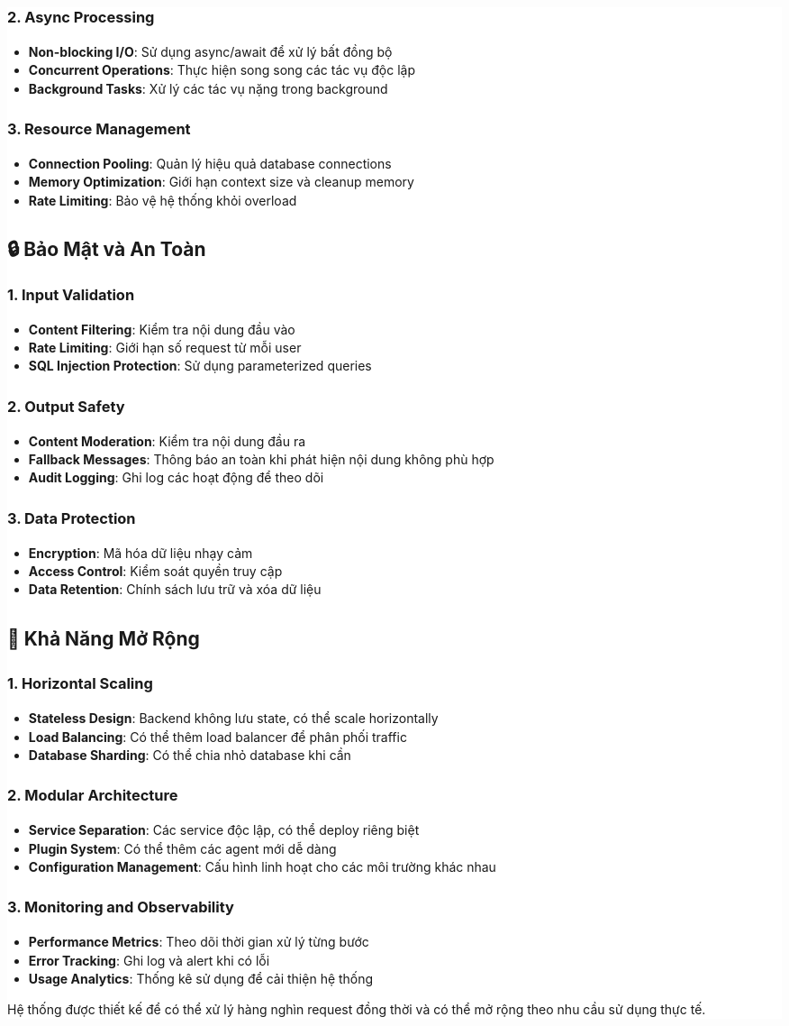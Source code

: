 ### 2. Async Processing
- **Non-blocking I/O**: Sử dụng async/await để xử lý bất đồng bộ
- **Concurrent Operations**: Thực hiện song song các tác vụ độc lập
- **Background Tasks**: Xử lý các tác vụ nặng trong background

### 3. Resource Management
- **Connection Pooling**: Quản lý hiệu quả database connections
- **Memory Optimization**: Giới hạn context size và cleanup memory
- **Rate Limiting**: Bảo vệ hệ thống khỏi overload

## 🔒 Bảo Mật và An Toàn

### 1. Input Validation
- **Content Filtering**: Kiểm tra nội dung đầu vào
- **Rate Limiting**: Giới hạn số request từ mỗi user
- **SQL Injection Protection**: Sử dụng parameterized queries

### 2. Output Safety
- **Content Moderation**: Kiểm tra nội dung đầu ra
- **Fallback Messages**: Thông báo an toàn khi phát hiện nội dung không phù hợp
- **Audit Logging**: Ghi log các hoạt động để theo dõi

### 3. Data Protection
- **Encryption**: Mã hóa dữ liệu nhạy cảm
- **Access Control**: Kiểm soát quyền truy cập
- **Data Retention**: Chính sách lưu trữ và xóa dữ liệu

## 🚀 Khả Năng Mở Rộng

### 1. Horizontal Scaling
- **Stateless Design**: Backend không lưu state, có thể scale horizontally
- **Load Balancing**: Có thể thêm load balancer để phân phối traffic
- **Database Sharding**: Có thể chia nhỏ database khi cần

### 2. Modular Architecture
- **Service Separation**: Các service độc lập, có thể deploy riêng biệt
- **Plugin System**: Có thể thêm các agent mới dễ dàng
- **Configuration Management**: Cấu hình linh hoạt cho các môi trường khác nhau

### 3. Monitoring and Observability
- **Performance Metrics**: Theo dõi thời gian xử lý từng bước
- **Error Tracking**: Ghi log và alert khi có lỗi
- **Usage Analytics**: Thống kê sử dụng để cải thiện hệ thống

Hệ thống được thiết kế để có thể xử lý hàng nghìn request đồng thời và có thể mở rộng theo nhu cầu sử dụng thực tế. 